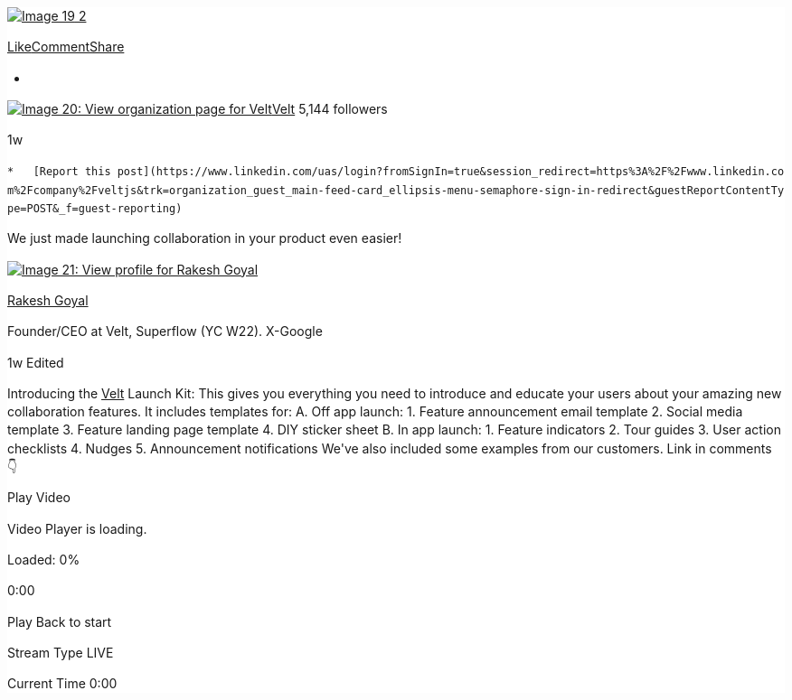 [![Image 19](https://www.linkedin.com/company/veltjs) 2](https://www.linkedin.com/signup/cold-join?session_redirect=https%3A%2F%2Fwww%2Elinkedin%2Ecom%2Fcompany%2Fveltjs&trk=organization_guest_main-feed-card_social-actions-reactions)

[Like](https://www.linkedin.com/signup/cold-join?session_redirect=https%3A%2F%2Fwww%2Elinkedin%2Ecom%2Fcompany%2Fveltjs&trk=organization_guest_main-feed-card_like-cta)[Comment](https://www.linkedin.com/signup/cold-join?session_redirect=https%3A%2F%2Fwww%2Elinkedin%2Ecom%2Fcompany%2Fveltjs&trk=organization_guest_main-feed-card_comment-cta)[Share](https://www.linkedin.com/signup/cold-join?session_redirect=https%3A%2F%2Fwww%2Elinkedin%2Ecom%2Fcompany%2Fveltjs&trk=organization_guest_main-feed-card_share-cta)

*
[](https://www.linkedin.com/posts/veltjs_we-just-made-launching-collaboration-in-your-activity-7353827099675123712-6SsJ)

[![Image 20: View organization page for Velt](https://www.linkedin.com/company/veltjs)](https://www.linkedin.com/company/veltjs?trk=organization_guest_main-feed-card_feed-actor-image)[Velt](https://www.linkedin.com/company/veltjs?trk=organization_guest_main-feed-card_feed-actor-name)
5,144 followers

 1w

    *   [Report this post](https://www.linkedin.com/uas/login?fromSignIn=true&session_redirect=https%3A%2F%2Fwww.linkedin.com%2Fcompany%2Fveltjs&trk=organization_guest_main-feed-card_ellipsis-menu-semaphore-sign-in-redirect&guestReportContentType=POST&_f=guest-reporting)

We just made launching collaboration in your product even easier!

[![Image 21: View profile for Rakesh Goyal](https://www.linkedin.com/company/veltjs)](https://www.linkedin.com/in/rmgoyal?trk=organization_guest_main-feed-card_reshare_feed-actor-image)

[Rakesh Goyal](https://www.linkedin.com/in/rmgoyal?trk=organization_guest_main-feed-card_reshare_feed-actor-name)

Founder/CEO at Velt, Superflow (YC W22). X-Google

 1w  Edited

Introducing the [Velt](https://www.linkedin.com/company/veltjs?trk=organization_guest_main-feed-card_reshare-text) Launch Kit: This gives you everything you need to introduce and educate your users about your amazing new collaboration features. It includes templates for: A. Off app launch: 1. Feature announcement email template 2. Social media template 3. Feature landing page template 4. DIY sticker sheet B. In app launch: 1. Feature indicators 2. Tour guides 3. User action checklists 4. Nudges 5. Announcement notifications We've also included some examples from our customers. Link in comments 👇

Play Video

Video Player is loading.

Loaded: 0%

0:00

Play Back to start

Stream Type LIVE

Current Time 0:00
